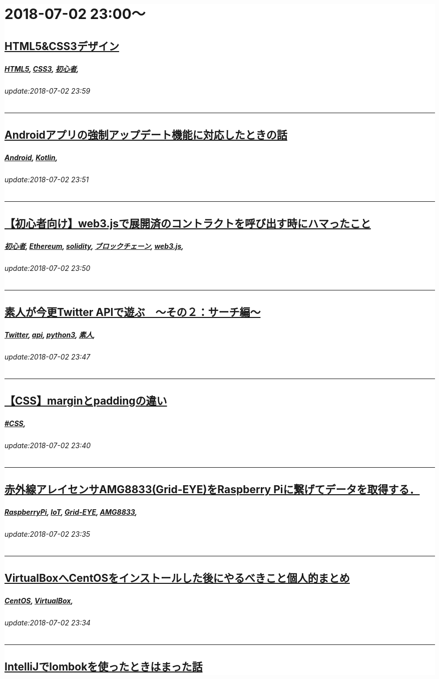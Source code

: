 # 2018-07-02 23:00～
## [HTML5&CSS3デザイン](https://qiita.com/mochimnk/items/1e6081c229d5f619f289)
##### [HTML5](https://qiita.com/tags/HTML5), [CSS3](https://qiita.com/tags/CSS3), [初心者](https://qiita.com/tags/初心者), 
###### update:2018-07-02 23:59
---
## [Androidアプリの強制アップデート機能に対応したときの話](https://qiita.com/Nabesuke/items/5af61d4e68aca5f4e161)
##### [Android](https://qiita.com/tags/Android), [Kotlin](https://qiita.com/tags/Kotlin), 
###### update:2018-07-02 23:51
---
## [【初心者向け】web3.jsで展開済のコントラクトを呼び出す時にハマったこと](https://qiita.com/hiroaki1976/items/9aebc68c72c148d29183)
##### [初心者](https://qiita.com/tags/初心者), [Ethereum](https://qiita.com/tags/Ethereum), [solidity](https://qiita.com/tags/solidity), [ブロックチェーン](https://qiita.com/tags/ブロックチェーン), [web3.js](https://qiita.com/tags/web3.js), 
###### update:2018-07-02 23:50
---
## [素人が今更Twitter APIで遊ぶ　〜その２：サーチ編〜](https://qiita.com/masahiro_isono/items/7ea8bf6b0d6adf67a090)
##### [Twitter](https://qiita.com/tags/Twitter), [api](https://qiita.com/tags/api), [python3](https://qiita.com/tags/python3), [素人](https://qiita.com/tags/素人), 
###### update:2018-07-02 23:47
---
## [【CSS】marginとpaddingの違い](https://qiita.com/hiroshimaeasyryo/items/82a9e59f52e4219b83ff)
##### [#CSS](https://qiita.com/tags/#CSS), 
###### update:2018-07-02 23:40
---
## [赤外線アレイセンサAMG8833(Grid-EYE)をRaspberry Piに繋げてデータを取得する．](https://qiita.com/nobuyukioishi/items/499cb694b2d9286afdc3)
##### [RaspberryPi](https://qiita.com/tags/RaspberryPi), [IoT](https://qiita.com/tags/IoT), [Grid-EYE](https://qiita.com/tags/Grid-EYE), [AMG8833](https://qiita.com/tags/AMG8833), 
###### update:2018-07-02 23:35
---
## [VirtualBoxへCentOSをインストールした後にやるべきこと個人的まとめ](https://qiita.com/willow-c/items/0ee7b770797edf6d7ddd)
##### [CentOS](https://qiita.com/tags/CentOS), [VirtualBox](https://qiita.com/tags/VirtualBox), 
###### update:2018-07-02 23:34
---
## [ IntelliJでlombokを使ったときはまった話](https://qiita.com/souko2525/items/3b1e1857220d0e1ba555)